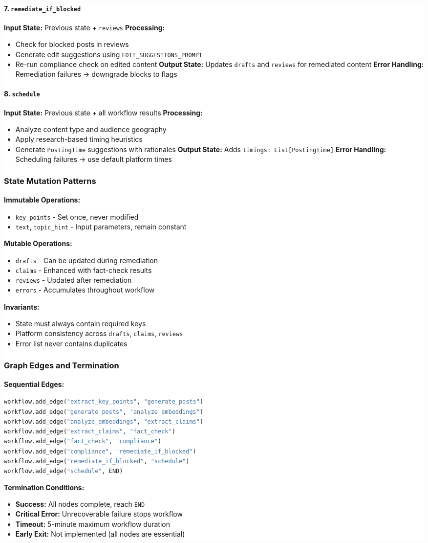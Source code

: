 #### 7. `remediate_if_blocked`
**Input State:** Previous state + `reviews`
**Processing:**
- Check for blocked posts in reviews
- Generate edit suggestions using `EDIT_SUGGESTIONS_PROMPT`
- Re-run compliance check on edited content
**Output State:** Updates `drafts` and `reviews` for remediated content
**Error Handling:** Remediation failures → downgrade blocks to flags

#### 8. `schedule`
**Input State:** Previous state + all workflow results
**Processing:**
- Analyze content type and audience geography
- Apply research-based timing heuristics
- Generate `PostingTime` suggestions with rationales
**Output State:** Adds `timings: List[PostingTime]`
**Error Handling:** Scheduling failures → use default platform times

### State Mutation Patterns

**Immutable Operations:**
- `key_points` - Set once, never modified
- `text`, `topic_hint` - Input parameters, remain constant

**Mutable Operations:**
- `drafts` - Can be updated during remediation
- `claims` - Enhanced with fact-check results
- `reviews` - Updated after remediation
- `errors` - Accumulates throughout workflow

**Invariants:**
- State must always contain required keys
- Platform consistency across `drafts`, `claims`, `reviews`
- Error list never contains duplicates

### Graph Edges and Termination

**Sequential Edges:**
```python
workflow.add_edge("extract_key_points", "generate_posts")
workflow.add_edge("generate_posts", "analyze_embeddings")
workflow.add_edge("analyze_embeddings", "extract_claims")
workflow.add_edge("extract_claims", "fact_check")
workflow.add_edge("fact_check", "compliance")
workflow.add_edge("compliance", "remediate_if_blocked")
workflow.add_edge("remediate_if_blocked", "schedule")
workflow.add_edge("schedule", END)
```

**Termination Conditions:**
- **Success:** All nodes complete, reach `END`
- **Critical Error:** Unrecoverable failure stops workflow
- **Timeout:** 5-minute maximum workflow duration
- **Early Exit:** Not implemented (all nodes are essential)
